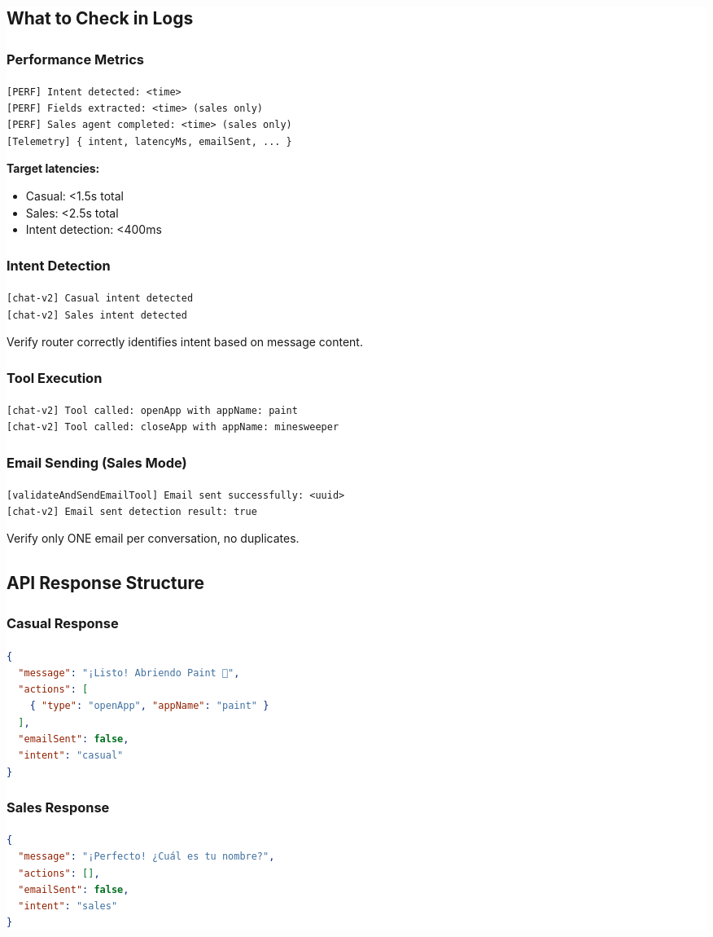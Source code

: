 ## What to Check in Logs

### Performance Metrics
```
[PERF] Intent detected: <time>
[PERF] Fields extracted: <time> (sales only)
[PERF] Sales agent completed: <time> (sales only)
[Telemetry] { intent, latencyMs, emailSent, ... }
```

**Target latencies:**
- Casual: <1.5s total
- Sales: <2.5s total
- Intent detection: <400ms

### Intent Detection
```
[chat-v2] Casual intent detected
[chat-v2] Sales intent detected
```

Verify router correctly identifies intent based on message content.

### Tool Execution
```
[chat-v2] Tool called: openApp with appName: paint
[chat-v2] Tool called: closeApp with appName: minesweeper
```

### Email Sending (Sales Mode)
```
[validateAndSendEmailTool] Email sent successfully: <uuid>
[chat-v2] Email sent detection result: true
```

Verify only ONE email per conversation, no duplicates.

## API Response Structure

### Casual Response
```json
{
  "message": "¡Listo! Abriendo Paint 🎨",
  "actions": [
    { "type": "openApp", "appName": "paint" }
  ],
  "emailSent": false,
  "intent": "casual"
}
```

### Sales Response
```json
{
  "message": "¡Perfecto! ¿Cuál es tu nombre?",
  "actions": [],
  "emailSent": false,
  "intent": "sales"
}
```
